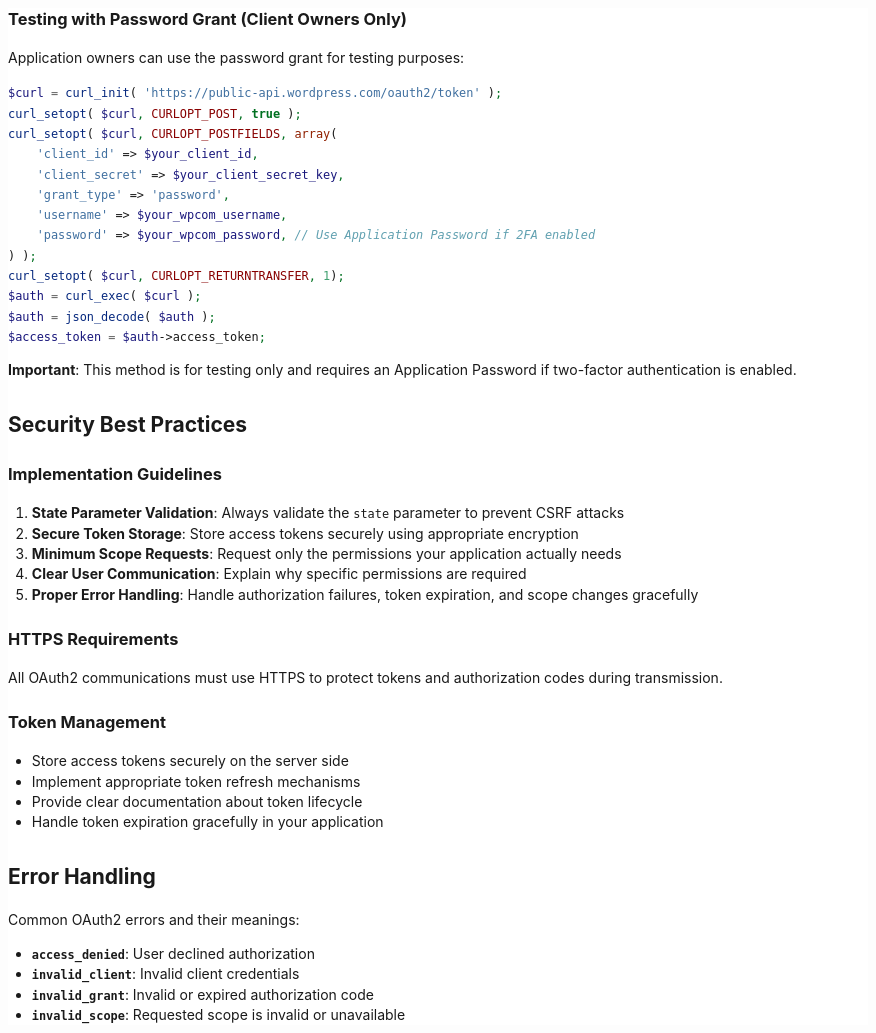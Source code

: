 ### Testing with Password Grant (Client Owners Only)

Application owners can use the password grant for testing purposes:

```php
$curl = curl_init( 'https://public-api.wordpress.com/oauth2/token' );
curl_setopt( $curl, CURLOPT_POST, true );
curl_setopt( $curl, CURLOPT_POSTFIELDS, array(
    'client_id' => $your_client_id,
    'client_secret' => $your_client_secret_key,
    'grant_type' => 'password',
    'username' => $your_wpcom_username,
    'password' => $your_wpcom_password, // Use Application Password if 2FA enabled
) );
curl_setopt( $curl, CURLOPT_RETURNTRANSFER, 1);
$auth = curl_exec( $curl );
$auth = json_decode( $auth );
$access_token = $auth->access_token;
```

**Important**: This method is for testing only and requires an Application Password if two-factor authentication is enabled.

## Security Best Practices

### Implementation Guidelines

1. **State Parameter Validation**: Always validate the `state` parameter to prevent CSRF attacks
2. **Secure Token Storage**: Store access tokens securely using appropriate encryption
3. **Minimum Scope Requests**: Request only the permissions your application actually needs
4. **Clear User Communication**: Explain why specific permissions are required
5. **Proper Error Handling**: Handle authorization failures, token expiration, and scope changes gracefully

### HTTPS Requirements

All OAuth2 communications must use HTTPS to protect tokens and authorization codes during transmission.

### Token Management

- Store access tokens securely on the server side
- Implement appropriate token refresh mechanisms
- Provide clear documentation about token lifecycle
- Handle token expiration gracefully in your application

## Error Handling

Common OAuth2 errors and their meanings:

- **`access_denied`**: User declined authorization
- **`invalid_client`**: Invalid client credentials
- **`invalid_grant`**: Invalid or expired authorization code
- **`invalid_scope`**: Requested scope is invalid or unavailable
